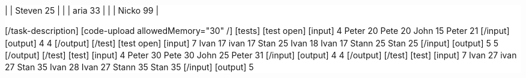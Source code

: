 |  | Steven 25 |
|  | aria 33 |
|  | Nicko 99 |

[/task-description]
[code-upload allowedMemory="30" /]
[tests]
[test open]
[input]
4
Peter 20
Pete 20
John 15
Peter 21
[/input]
[output]
4
4
[/output]
[/test]
[test open]
[input]
7
Ivan 17
ivan 17
Stan 25
Ivan 18
Ivan 17
Stann 25
Stan 25
[/input]
[output]
5
5
[/output]
[/test]
[test]
[input]
4
Peter 30
Pete 30
John 25
Peter 31
[/input]
[output]
4
4
[/output]
[/test]
[test]
[input]
7
Ivan 27
ivan 27
Stan 35
Ivan 28
Ivan 27
Stann 35
Stan 35
[/input]
[output]
5